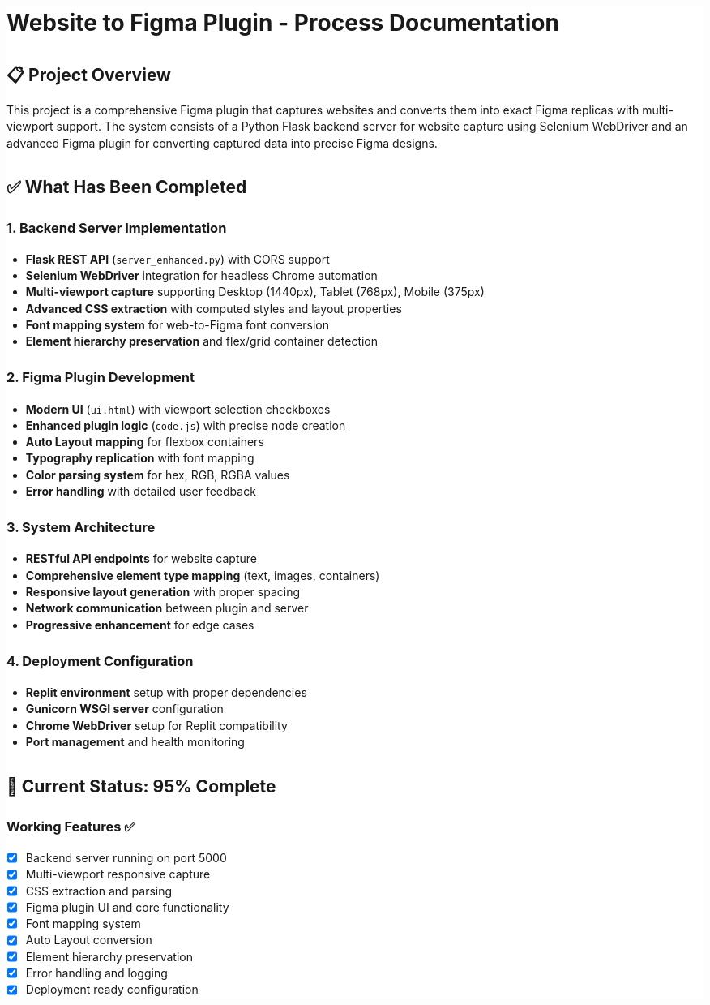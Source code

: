 
# Website to Figma Plugin - Process Documentation

## 📋 Project Overview

This project is a comprehensive Figma plugin that captures websites and converts them into exact Figma replicas with multi-viewport support. The system consists of a Python Flask backend server for website capture using Selenium WebDriver and an advanced Figma plugin for converting captured data into precise Figma designs.

## ✅ What Has Been Completed

### 1. Backend Server Implementation
- **Flask REST API** (`server_enhanced.py`) with CORS support
- **Selenium WebDriver** integration for headless Chrome automation
- **Multi-viewport capture** supporting Desktop (1440px), Tablet (768px), Mobile (375px)
- **Advanced CSS extraction** with computed styles and layout properties
- **Font mapping system** for web-to-Figma font conversion
- **Element hierarchy preservation** and flex/grid container detection

### 2. Figma Plugin Development
- **Modern UI** (`ui.html`) with viewport selection checkboxes
- **Enhanced plugin logic** (`code.js`) with precise node creation
- **Auto Layout mapping** for flexbox containers
- **Typography replication** with font mapping
- **Color parsing system** for hex, RGB, RGBA values
- **Error handling** with detailed user feedback

### 3. System Architecture
- **RESTful API endpoints** for website capture
- **Comprehensive element type mapping** (text, images, containers)
- **Responsive layout generation** with proper spacing
- **Network communication** between plugin and server
- **Progressive enhancement** for edge cases

### 4. Deployment Configuration
- **Replit environment** setup with proper dependencies
- **Gunicorn WSGI server** configuration
- **Chrome WebDriver** setup for Replit compatibility
- **Port management** and health monitoring

## 🚀 Current Status: 95% Complete

### Working Features ✅
- [x] Backend server running on port 5000
- [x] Multi-viewport responsive capture
- [x] CSS extraction and parsing
- [x] Figma plugin UI and core functionality
- [x] Font mapping system
- [x] Auto Layout conversion
- [x] Element hierarchy preservation
- [x] Error handling and logging
- [x] Deployment ready configuration
